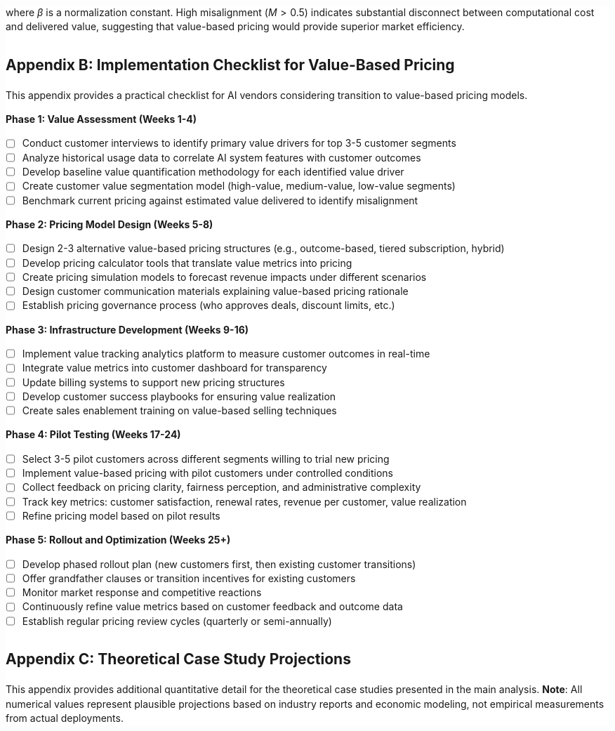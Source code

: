where $\beta$ is a normalization constant. High misalignment ($M > 0.5$) indicates substantial disconnect between computational cost and delivered value, suggesting that value-based pricing would provide superior market efficiency.

## Appendix B: Implementation Checklist for Value-Based Pricing

This appendix provides a practical checklist for AI vendors considering transition to value-based pricing models.

**Phase 1: Value Assessment (Weeks 1-4)**

- [ ] Conduct customer interviews to identify primary value drivers for top 3-5 customer segments
- [ ] Analyze historical usage data to correlate AI system features with customer outcomes
- [ ] Develop baseline value quantification methodology for each identified value driver
- [ ] Create customer value segmentation model (high-value, medium-value, low-value segments)
- [ ] Benchmark current pricing against estimated value delivered to identify misalignment

**Phase 2: Pricing Model Design (Weeks 5-8)**

- [ ] Design 2-3 alternative value-based pricing structures (e.g., outcome-based, tiered subscription, hybrid)
- [ ] Develop pricing calculator tools that translate value metrics into pricing
- [ ] Create pricing simulation models to forecast revenue impacts under different scenarios
- [ ] Design customer communication materials explaining value-based pricing rationale
- [ ] Establish pricing governance process (who approves deals, discount limits, etc.)

**Phase 3: Infrastructure Development (Weeks 9-16)**

- [ ] Implement value tracking analytics platform to measure customer outcomes in real-time
- [ ] Integrate value metrics into customer dashboard for transparency
- [ ] Update billing systems to support new pricing structures
- [ ] Develop customer success playbooks for ensuring value realization
- [ ] Create sales enablement training on value-based selling techniques

**Phase 4: Pilot Testing (Weeks 17-24)**

- [ ] Select 3-5 pilot customers across different segments willing to trial new pricing
- [ ] Implement value-based pricing with pilot customers under controlled conditions
- [ ] Collect feedback on pricing clarity, fairness perception, and administrative complexity
- [ ] Track key metrics: customer satisfaction, renewal rates, revenue per customer, value realization
- [ ] Refine pricing model based on pilot results

**Phase 5: Rollout and Optimization (Weeks 25+)**

- [ ] Develop phased rollout plan (new customers first, then existing customer transitions)
- [ ] Offer grandfather clauses or transition incentives for existing customers
- [ ] Monitor market response and competitive reactions
- [ ] Continuously refine value metrics based on customer feedback and outcome data
- [ ] Establish regular pricing review cycles (quarterly or semi-annually)

## Appendix C: Theoretical Case Study Projections

This appendix provides additional quantitative detail for the theoretical case studies presented in the main analysis. **Note**: All numerical values represent plausible projections based on industry reports and economic modeling, not empirical measurements from actual deployments.
